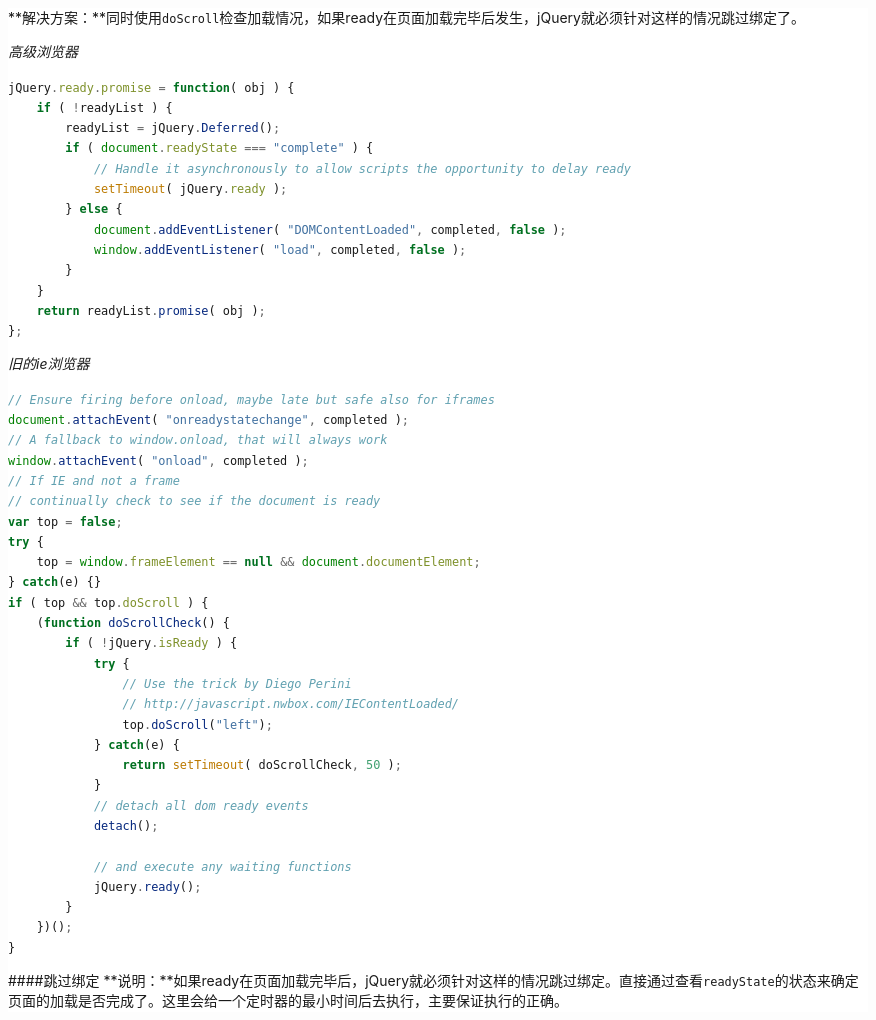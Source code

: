 **解决方案：**同时使用`doScroll`检查加载情况，如果ready在页面加载完毕后发生，jQuery就必须针对这样的情况跳过绑定了。

*高级浏览器*

```js
jQuery.ready.promise = function( obj ) {
    if ( !readyList ) {
        readyList = jQuery.Deferred();
        if ( document.readyState === "complete" ) {
            // Handle it asynchronously to allow scripts the opportunity to delay ready
            setTimeout( jQuery.ready );
        } else {
            document.addEventListener( "DOMContentLoaded", completed, false );
            window.addEventListener( "load", completed, false );
        }
    }
    return readyList.promise( obj );
};
```
*旧的ie浏览器*

```js
// Ensure firing before onload, maybe late but safe also for iframes
document.attachEvent( "onreadystatechange", completed );
// A fallback to window.onload, that will always work
window.attachEvent( "onload", completed );
// If IE and not a frame
// continually check to see if the document is ready
var top = false;
try {
    top = window.frameElement == null && document.documentElement;
} catch(e) {}
if ( top && top.doScroll ) {
    (function doScrollCheck() {
        if ( !jQuery.isReady ) {
            try {
                // Use the trick by Diego Perini
                // http://javascript.nwbox.com/IEContentLoaded/
                top.doScroll("left");
            } catch(e) {
                return setTimeout( doScrollCheck, 50 );
            }
            // detach all dom ready events
            detach();

            // and execute any waiting functions
            jQuery.ready();
        }
    })();
}
```
####跳过绑定
**说明：**如果ready在页面加载完毕后，jQuery就必须针对这样的情况跳过绑定。直接通过查看`readyState`的状态来确定页面的加载是否完成了。这里会给一个定时器的最小时间后去执行，主要保证执行的正确。

